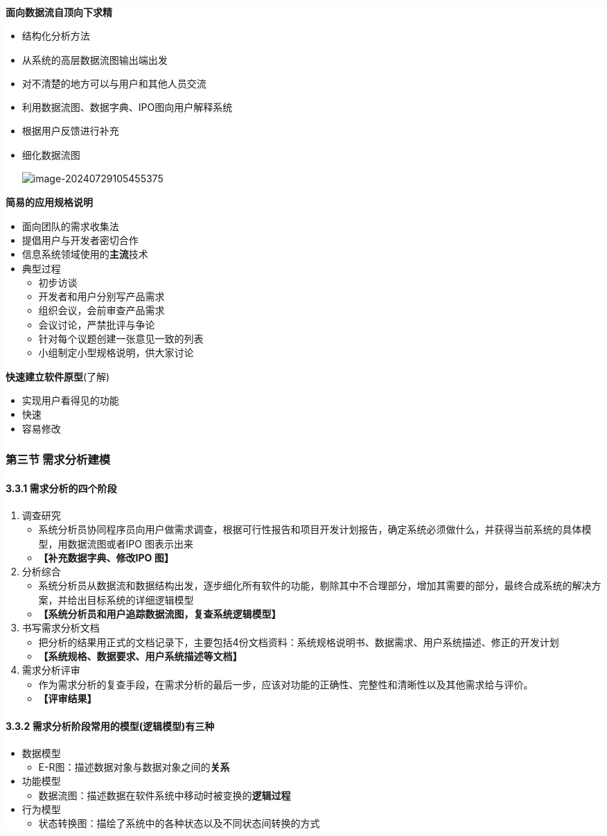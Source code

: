 **面向数据流自顶向下求精**

- 结构化分析方法

- 从系统的高层数据流图输出端出发

- 对不清楚的地方可以与用户和其他人员交流

- 利用数据流图、数据字典、IPO图向用户解释系统

- 根据用户反馈进行补充

- 细化数据流图

  ![image-20240729105455375](https://lskypro-1309218011.cos.ap-shanghai.myqcloud.com/2024/07/29/66a7046c2aa94.png)

**简易的应用规格说明**

- 面向团队的需求收集法
- 提倡用户与开发者密切合作
- 信息系统领域使用的**主流**技术
- 典型过程
  - 初步访谈
  - 开发者和用户分别写产品需求
  - 组织会议，会前审查产品需求
  - 会议讨论，严禁批评与争论
  - 针对每个议题创建一张意见一致的列表
  - 小组制定小型规格说明，供大家讨论

**快速建立软件原型**(了解)

- 实现用户看得见的功能
- 快速
- 容易修改

### 第三节 需求分析建模

#### 3.3.1 需求分析的四个阶段

1. 调查研究
   - 系统分析员协同程序员向用户做需求调查，根据可行性报告和项目开发计划报告，确定系统必须做什么，并获得当前系统的具体模型，用数据流图或者IPO 图表示出来
   - **【补充数据字典、修改IPO 图】**
2. 分析综合
   - 系统分析员从数据流和数据结构出发，逐步细化所有软件的功能，剔除其中不合理部分，增加其需要的部分，最终合成系统的解决方案，并给出目标系统的详细逻辑模型
   - **【系统分析员和用户追踪数据流图，复查系统逻辑模型】**
3. 书写需求分析文档
   - 把分析的结果用正式的文档记录下，主要包括4份文档资料：系统规格说明书、数据需求、用户系统描述、修正的开发计划
   - **【系统规格、数据要求、用户系统描述等文档】**
4. 需求分析评审
   - 作为需求分析的复查手段，在需求分析的最后一步，应该对功能的正确性、完整性和清晰性以及其他需求给与评价。
   - **【评审结果】**

#### 3.3.2 需求分析阶段常用的模型(逻辑模型)有三种

- 数据模型
  - E-R图：描述数据对象与数据对象之间的**关系**
- 功能模型
  - 数据流图：描述数据在软件系统中移动时被变换的**逻辑过程**
- 行为模型
  - 状态转换图：描绘了系统中的各种状态以及不同状态间转换的方式

